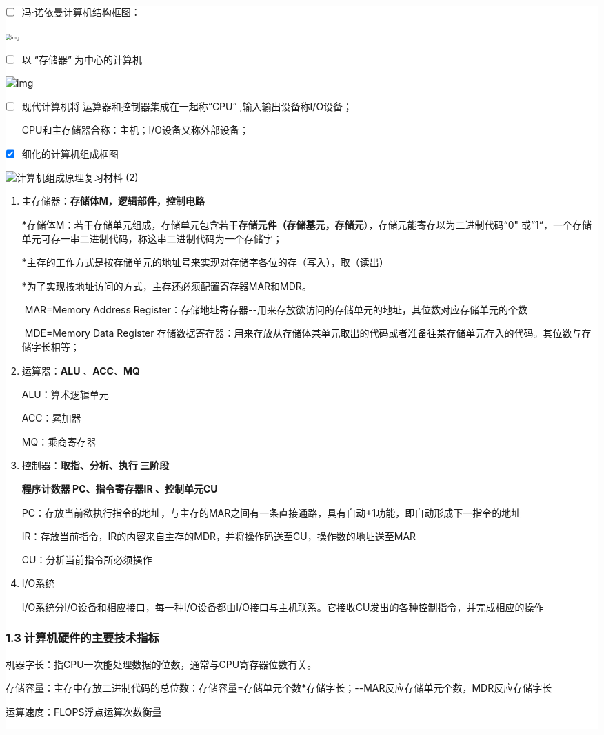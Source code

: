 - [ ] 冯·诺依曼计算机结构框图：

<img src="https://ss1.bdstatic.com/70cFuXSh_Q1YnxGkpoWK1HF6hhy/it/u=4154051671,1800842786&amp;fm=26&amp;gp=0.jpg" alt="img" style="zoom:50%;" />

- [ ] 以 “存储器” 为中心的计算机

![img](https://ss1.bdstatic.com/70cFuXSh_Q1YnxGkpoWK1HF6hhy/it/u=3836220426,1778273865&fm=26&gp=0.jpg)



- [ ] 现代计算机将 运算器和控制器集成在一起称“CPU” ,输入输出设备称I/O设备；

  CPU和主存储器合称：主机；I/O设备又称外部设备；

- [x] 细化的计算机组成框图

![计算机组成原理复习材料 (2)](https://img.mianfeiwendang.com/pic/026efbcd37897959e248aaa0/1-294-png_6_0_0_175_624_448_254_892.979_1262.879-520-0-63-520.jpg)

1. 主存储器：**存储体M，逻辑部件，控制电路**

   *存储体M：若干存储单元组成，存储单元包含若干**存储元件（存储基元，存储元**），存储元能寄存以为二进制代码“0" 或”1“，一个存储单元可存一串二进制代码，称这串二进制代码为一个存储字；

   *主存的工作方式是按存储单元的地址号来实现对存储字各位的存（写入），取（读出）

   *为了实现按地址访问的方式，主存还必须配置寄存器MAR和MDR。

   ​	MAR=Memory Address Register：存储地址寄存器--用来存放欲访问的存储单元的地址，其位数对应存储单元的个数

   ​	MDE=Memory Data Register 存储数据寄存器：用来存放从存储体某单元取出的代码或者准备往某存储单元存入的代码。其位数与存储字长相等；

2. 运算器：**ALU** 、**ACC**、**MQ**

   ALU：算术逻辑单元

   ACC：累加器

   MQ：乘商寄存器

3. 控制器：**取指、分析、执行 三阶段**

   **程序计数器 PC、指令寄存器IR 、控制单元CU**

   PC：存放当前欲执行指令的地址，与主存的MAR之间有一条直接通路，具有自动+1功能，即自动形成下一指令的地址

   IR：存放当前指令，IR的内容来自主存的MDR，并将操作码送至CU，操作数的地址送至MAR 

   CU：分析当前指令所必须操作

4. I/O系统

   I/O系统分I/O设备和相应接口，每一种I/O设备都由I/O接口与主机联系。它接收CU发出的各种控制指令，并完成相应的操作

### 1.3 计算机硬件的主要技术指标

机器字长：指CPU一次能处理数据的位数，通常与CPU寄存器位数有关。

存储容量：主存中存放二进制代码的总位数：存储容量=存储单元个数*存储字长；--MAR反应存储单元个数，MDR反应存储字长

运算速度：FLOPS浮点运算次数衡量



-----

